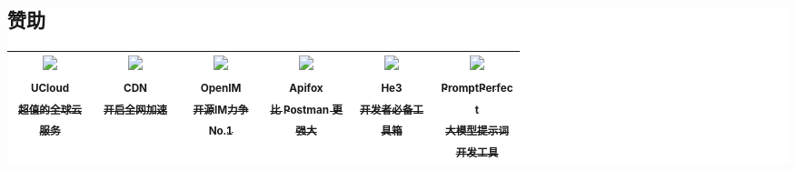 ## 赞助


<table>
  <thead>
    <tr>
      <th align="center" style="width: 80px;">
        <a href="https://www.ucloud.cn/site/active/kuaijiesale.html?utm_term=logo&utm_campaign=hellogithub&utm_source=otherdsp&utm_medium=display&ytag=github_hellogithub_otherdsp_display">
          <img src="https://raw.githubusercontent.com/521xueweihan/img_logo/master/logo/ucloud.png" width="60px"><br>
          <sub>UCloud</sub><br>
          <sub>超值的全球云服务</sub>
        </a>
      </th>
      <th align="center" style="width: 80px;">
        <a href="https://www.upyun.com/">
          <img src="https://raw.githubusercontent.com/521xueweihan/img_logo/master/logo/upyun.png" width="60px"><br>
          <sub>CDN</sub><br>
          <sub>开启全网加速</sub>
        </a>
      </th>
      <th align="center" style="width: 80px;">
        <a href="https://github.com/OpenIMSDK/Open-IM-Server">
          <img src="https://raw.githubusercontent.com/521xueweihan/img_logo/master/logo/im.png" width="60px"><br>
          <sub>OpenIM</sub><br>
          <sub>开源IM力争No.1</sub>
        </a>
      </th>
      <th align="center" style="width: 80px;">
        <a href="https://apifox.cn/a103hello">
          <img src="https://raw.githubusercontent.com/521xueweihan/img_logo/master/logo/apifox.png" width="60px"><br>
          <sub>Apifox</sub><br>
          <sub>比 Postman 更强大</sub>
        </a>
      </th>
      <th align="center" style="width: 80px;">
        <a href="https://he3.app?utm_source=hellogithub&utm_medium=github&utm_campaign=hellogithub">
          <img src="https://raw.githubusercontent.com/521xueweihan/img_logo/master/logo/he3.png" width="60px"><br>
          <sub>He3</sub><br>
          <sub>开发者必备工具箱</sub>
        </a>
      </th>
      <th align="center" style="width: 80px;">
        <a href="https://promptperfect.jinaai.cn/a/KARRY">
          <img src="https://github-production-user-asset-6210df.s3.amazonaws.com/55871322/256815369-7539126d-cbfa-4c66-b607-00f4f9ef0123.jpg" width="60px"><br>
          <sub>PromptPerfect</sub><br>
          <sub>大模型提示词开发工具</sub>
        </a>
      </th>
    </tr>
  </thead>
</table>

